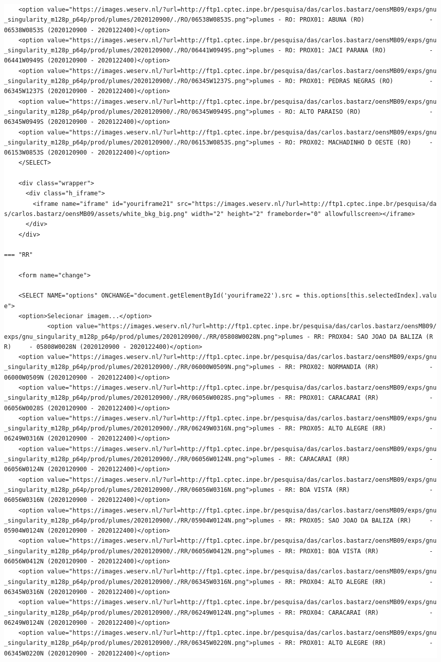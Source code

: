         <option value="https://images.weserv.nl/?url=http://ftp1.cptec.inpe.br/pesquisa/das/carlos.bastarz/oensMB09/exps/gnu_singularity_m128p_p64p/prod/plumes/2020120900/./RO/06538W0853S.png">plumes - RO: PROX01: ABUNA (RO)                  - 06538W0853S (2020120900 - 2020122400)</option>
        <option value="https://images.weserv.nl/?url=http://ftp1.cptec.inpe.br/pesquisa/das/carlos.bastarz/oensMB09/exps/gnu_singularity_m128p_p64p/prod/plumes/2020120900/./RO/06441W0949S.png">plumes - RO: PROX01: JACI PARANA (RO)            - 06441W0949S (2020120900 - 2020122400)</option>
        <option value="https://images.weserv.nl/?url=http://ftp1.cptec.inpe.br/pesquisa/das/carlos.bastarz/oensMB09/exps/gnu_singularity_m128p_p64p/prod/plumes/2020120900/./RO/06345W1237S.png">plumes - RO: PROX01: PEDRAS NEGRAS (RO)          - 06345W1237S (2020120900 - 2020122400)</option>
        <option value="https://images.weserv.nl/?url=http://ftp1.cptec.inpe.br/pesquisa/das/carlos.bastarz/oensMB09/exps/gnu_singularity_m128p_p64p/prod/plumes/2020120900/./RO/06345W0949S.png">plumes - RO: ALTO PARAISO (RO)                   - 06345W0949S (2020120900 - 2020122400)</option>
        <option value="https://images.weserv.nl/?url=http://ftp1.cptec.inpe.br/pesquisa/das/carlos.bastarz/oensMB09/exps/gnu_singularity_m128p_p64p/prod/plumes/2020120900/./RO/06153W0853S.png">plumes - RO: PROX02: MACHADINHO D OESTE (RO)     - 06153W0853S (2020120900 - 2020122400)</option>
        </SELECT>
        
        <div class="wrapper">
          <div class="h_iframe">
            <iframe name="iframe" id="youriframe21" src="https://images.weserv.nl/?url=http://ftp1.cptec.inpe.br/pesquisa/das/carlos.bastarz/oensMB09/assets/white_bkg_big.png" width="2" height="2" frameborder="0" allowfullscreen></iframe>
          </div>
        </div>

    === "RR"
    
        <form name="change">
        
        <SELECT NAME="options" ONCHANGE="document.getElementById('youriframe22').src = this.options[this.selectedIndex].value">
        <option>Selecionar imagem...</option>
                <option value="https://images.weserv.nl/?url=http://ftp1.cptec.inpe.br/pesquisa/das/carlos.bastarz/oensMB09/exps/gnu_singularity_m128p_p64p/prod/plumes/2020120900/./RR/05808W0028N.png">plumes - RR: PROX04: SAO JOAO DA BALIZA (RR)     - 05808W0028N (2020120900 - 2020122400)</option>
        <option value="https://images.weserv.nl/?url=http://ftp1.cptec.inpe.br/pesquisa/das/carlos.bastarz/oensMB09/exps/gnu_singularity_m128p_p64p/prod/plumes/2020120900/./RR/06000W0509N.png">plumes - RR: PROX02: NORMANDIA (RR)              - 06000W0509N (2020120900 - 2020122400)</option>
        <option value="https://images.weserv.nl/?url=http://ftp1.cptec.inpe.br/pesquisa/das/carlos.bastarz/oensMB09/exps/gnu_singularity_m128p_p64p/prod/plumes/2020120900/./RR/06056W0028S.png">plumes - RR: PROX01: CARACARAI (RR)              - 06056W0028S (2020120900 - 2020122400)</option>
        <option value="https://images.weserv.nl/?url=http://ftp1.cptec.inpe.br/pesquisa/das/carlos.bastarz/oensMB09/exps/gnu_singularity_m128p_p64p/prod/plumes/2020120900/./RR/06249W0316N.png">plumes - RR: PROX05: ALTO ALEGRE (RR)            - 06249W0316N (2020120900 - 2020122400)</option>
        <option value="https://images.weserv.nl/?url=http://ftp1.cptec.inpe.br/pesquisa/das/carlos.bastarz/oensMB09/exps/gnu_singularity_m128p_p64p/prod/plumes/2020120900/./RR/06056W0124N.png">plumes - RR: CARACARAI (RR)                      - 06056W0124N (2020120900 - 2020122400)</option>
        <option value="https://images.weserv.nl/?url=http://ftp1.cptec.inpe.br/pesquisa/das/carlos.bastarz/oensMB09/exps/gnu_singularity_m128p_p64p/prod/plumes/2020120900/./RR/06056W0316N.png">plumes - RR: BOA VISTA (RR)                      - 06056W0316N (2020120900 - 2020122400)</option>
        <option value="https://images.weserv.nl/?url=http://ftp1.cptec.inpe.br/pesquisa/das/carlos.bastarz/oensMB09/exps/gnu_singularity_m128p_p64p/prod/plumes/2020120900/./RR/05904W0124N.png">plumes - RR: PROX05: SAO JOAO DA BALIZA (RR)     - 05904W0124N (2020120900 - 2020122400)</option>
        <option value="https://images.weserv.nl/?url=http://ftp1.cptec.inpe.br/pesquisa/das/carlos.bastarz/oensMB09/exps/gnu_singularity_m128p_p64p/prod/plumes/2020120900/./RR/06056W0412N.png">plumes - RR: PROX01: BOA VISTA (RR)              - 06056W0412N (2020120900 - 2020122400)</option>
        <option value="https://images.weserv.nl/?url=http://ftp1.cptec.inpe.br/pesquisa/das/carlos.bastarz/oensMB09/exps/gnu_singularity_m128p_p64p/prod/plumes/2020120900/./RR/06345W0316N.png">plumes - RR: PROX04: ALTO ALEGRE (RR)            - 06345W0316N (2020120900 - 2020122400)</option>
        <option value="https://images.weserv.nl/?url=http://ftp1.cptec.inpe.br/pesquisa/das/carlos.bastarz/oensMB09/exps/gnu_singularity_m128p_p64p/prod/plumes/2020120900/./RR/06249W0124N.png">plumes - RR: PROX04: CARACARAI (RR)              - 06249W0124N (2020120900 - 2020122400)</option>
        <option value="https://images.weserv.nl/?url=http://ftp1.cptec.inpe.br/pesquisa/das/carlos.bastarz/oensMB09/exps/gnu_singularity_m128p_p64p/prod/plumes/2020120900/./RR/06345W0220N.png">plumes - RR: PROX01: ALTO ALEGRE (RR)            - 06345W0220N (2020120900 - 2020122400)</option>